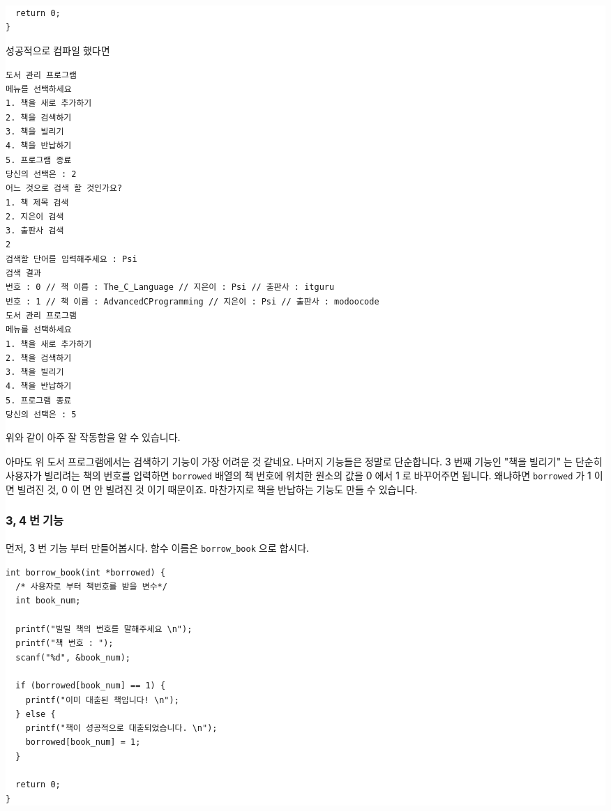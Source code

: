 ```cpp-formatted
  return 0;
}
```


성공적으로 컴파일 했다면

```exec
도서 관리 프로그램 
메뉴를 선택하세요 
1. 책을 새로 추가하기 
2. 책을 검색하기 
3. 책을 빌리기 
4. 책을 반납하기 
5. 프로그램 종료 
당신의 선택은 : 2
어느 것으로 검색 할 것인가요? 
1. 책 제목 검색 
2. 지은이 검색 
3. 출판사 검색 
2
검색할 단어를 입력해주세요 : Psi
검색 결과 
번호 : 0 // 책 이름 : The_C_Language // 지은이 : Psi // 출판사 : itguru 
번호 : 1 // 책 이름 : AdvancedCProgramming // 지은이 : Psi // 출판사 : modoocode 
도서 관리 프로그램 
메뉴를 선택하세요 
1. 책을 새로 추가하기 
2. 책을 검색하기 
3. 책을 빌리기 
4. 책을 반납하기 
5. 프로그램 종료 
당신의 선택은 : 5
```

위와 같이 아주 잘 작동함을 알 수 있습니다.

아마도 위 도서 프로그램에서는 검색하기 기능이 가장 어려운 것 같네요. 나머지 기능들은 정말로 단순합니다. 3 번째 기능인 "책을 빌리기" 는 단순히 사용자가 빌리려는 책의 번호를 입력하면 `borrowed` 배열의 책 번호에 위치한 원소의 값을 0 에서 1 로 바꾸어주면 됩니다. 왜냐하면 `borrowed` 가 1 이면 빌려진 것, 0 이 면 안 빌려진 것 이기 때문이죠. 마찬가지로  책을 반납하는 기능도 만들 수 있습니다.



### 3, 4 번 기능


먼저, 3 번 기능 부터 만들어봅시다. 함수 이름은 `borrow_book` 으로 합시다.

```cpp-formatted
int borrow_book(int *borrowed) {
  /* 사용자로 부터 책번호를 받을 변수*/
  int book_num;

  printf("빌릴 책의 번호를 말해주세요 \n");
  printf("책 번호 : ");
  scanf("%d", &book_num);

  if (borrowed[book_num] == 1) {
    printf("이미 대출된 책입니다! \n");
  } else {
    printf("책이 성공적으로 대출되었습니다. \n");
    borrowed[book_num] = 1;
  }

  return 0;
}
```
